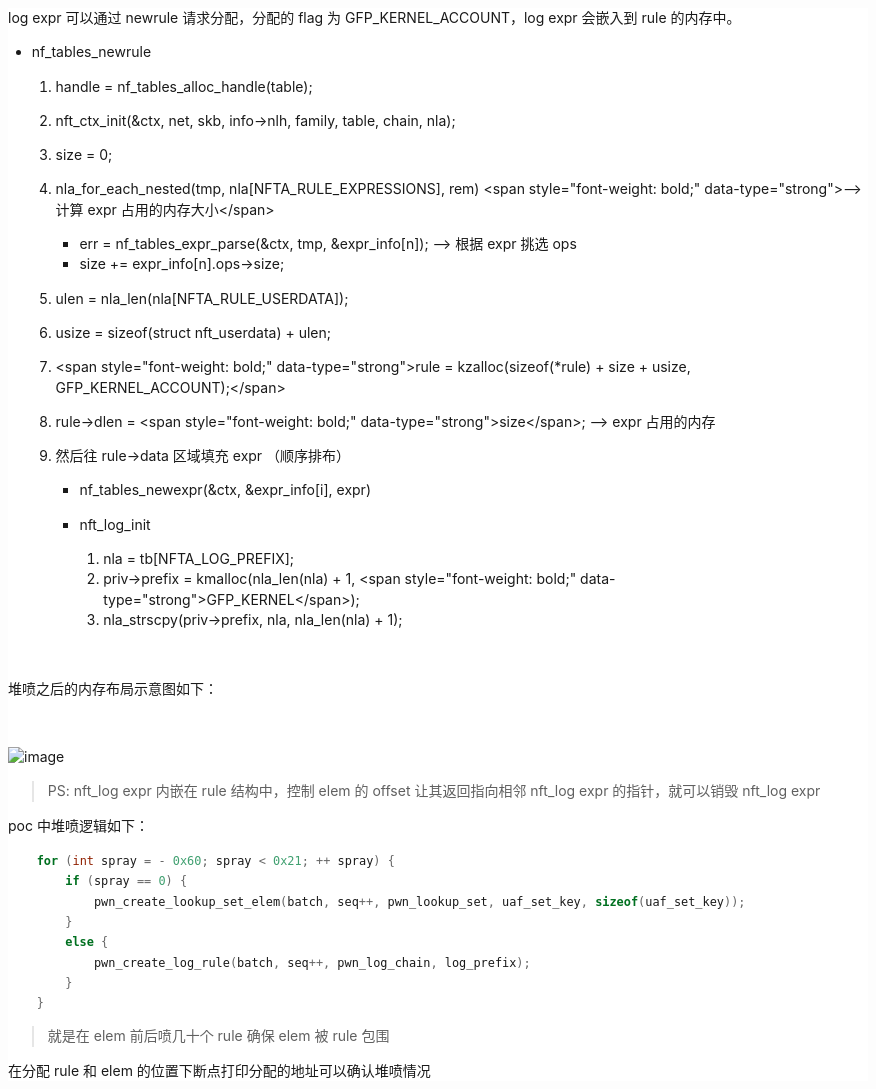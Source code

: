 log expr 可以通过 newrule 请求分配，分配的 flag 为 GFP\_KERNEL\_ACCOUNT，log expr 会嵌入到 rule 的内存中。

- nf\_tables\_newrule
    
    
    1. handle = nf\_tables\_alloc\_handle(table);
    2. nft\_ctx\_init(&amp;ctx, net, skb, info-&gt;nlh, family, table, chain, nla);
    3. size = 0;
    4. nla\_for\_each\_nested(tmp, nla\[NFTA\_RULE\_EXPRESSIONS\], rem) &lt;span style="font-weight: bold;" data-type="strong"&gt;--&gt; 计算 expr 占用的内存大小&lt;/span&gt;
        
        
        - err = nf\_tables\_expr\_parse(&amp;ctx, tmp, &amp;expr\_info\[n\]); --&gt; 根据 expr 挑选 ops
        - size += expr\_info\[n\].ops-&gt;size;
    5. ulen = nla\_len(nla\[NFTA\_RULE\_USERDATA\]);
    6. usize = sizeof(struct nft\_userdata) + ulen;
    7. &lt;span style="font-weight: bold;" data-type="strong"&gt;rule = kzalloc(sizeof(\*rule) + size + usize, GFP\_KERNEL\_ACCOUNT);&lt;/span&gt;
    8. rule-&gt;dlen = &lt;span style="font-weight: bold;" data-type="strong"&gt;size&lt;/span&gt;; --&gt; expr 占用的内存
    9. 然后往 rule-&gt;data 区域填充 expr （顺序排布）
        
        
        - nf\_tables\_newexpr(&amp;ctx, &amp;expr\_info\[i\], expr)
        - nft\_log\_init
            
            
            1. nla = tb\[NFTA\_LOG\_PREFIX\];
            2. priv-&gt;prefix = kmalloc(nla\_len(nla) + 1, &lt;span style="font-weight: bold;" data-type="strong"&gt;GFP\_KERNEL&lt;/span&gt;);
            3. nla\_strscpy(priv-&gt;prefix, nla, nla\_len(nla) + 1);

‍

堆喷之后的内存布局示意图如下：

‍

​​​![image](https://shs3.b.qianxin.com/attack_forum/2024/01/attach-916ddd1a460920fd9a930391398ac1f21a60115a.png)​​​

> PS: nft\_log expr 内嵌在 rule 结构中，控制 elem 的 offset 让其返回指向相邻 nft\_log expr 的指针，就可以销毁 nft\_log expr

poc 中堆喷逻辑如下：

```c
    for (int spray = - 0x60; spray < 0x21; ++ spray) {
        if (spray == 0) {
            pwn_create_lookup_set_elem(batch, seq++, pwn_lookup_set, uaf_set_key, sizeof(uaf_set_key));
        }
        else {
            pwn_create_log_rule(batch, seq++, pwn_log_chain, log_prefix);
        }
    }
```

> 就是在 elem 前后喷几十个 rule 确保 elem 被 rule 包围

在分配 rule 和 elem 的位置下断点打印分配的地址可以确认堆喷情况
